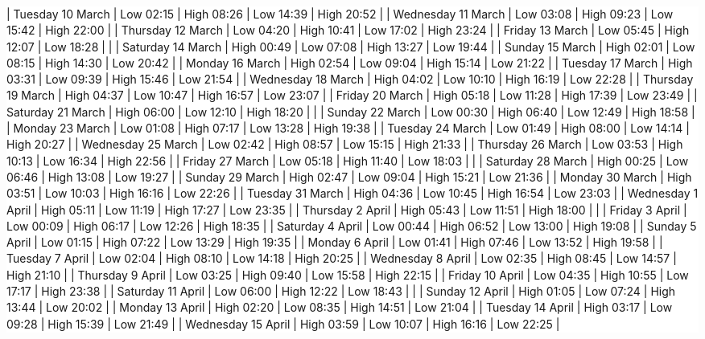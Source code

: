 | Tuesday 10 March | Low 02:15 | High 08:26 | Low 14:39 | High 20:52 | 
| Wednesday 11 March | Low 03:08 | High 09:23 | Low 15:42 | High 22:00 | 
| Thursday 12 March | Low 04:20 | High 10:41 | Low 17:02 | High 23:24 | 
| Friday 13 March | Low 05:45 | High 12:07 | Low 18:28 |  | 
| Saturday 14 March | High 00:49 | Low 07:08 | High 13:27 | Low 19:44 | 
| Sunday 15 March | High 02:01 | Low 08:15 | High 14:30 | Low 20:42 | 
| Monday 16 March | High 02:54 | Low 09:04 | High 15:14 | Low 21:22 | 
| Tuesday 17 March | High 03:31 | Low 09:39 | High 15:46 | Low 21:54 | 
| Wednesday 18 March | High 04:02 | Low 10:10 | High 16:19 | Low 22:28 | 
| Thursday 19 March | High 04:37 | Low 10:47 | High 16:57 | Low 23:07 | 
| Friday 20 March | High 05:18 | Low 11:28 | High 17:39 | Low 23:49 | 
| Saturday 21 March | High 06:00 | Low 12:10 | High 18:20 |  | 
| Sunday 22 March | Low 00:30 | High 06:40 | Low 12:49 | High 18:58 | 
| Monday 23 March | Low 01:08 | High 07:17 | Low 13:28 | High 19:38 | 
| Tuesday 24 March | Low 01:49 | High 08:00 | Low 14:14 | High 20:27 | 
| Wednesday 25 March | Low 02:42 | High 08:57 | Low 15:15 | High 21:33 | 
| Thursday 26 March | Low 03:53 | High 10:13 | Low 16:34 | High 22:56 | 
| Friday 27 March | Low 05:18 | High 11:40 | Low 18:03 |  | 
| Saturday 28 March | High 00:25 | Low 06:46 | High 13:08 | Low 19:27 | 
| Sunday 29 March | High 02:47 | Low 09:04 | High 15:21 | Low 21:36 | 
| Monday 30 March | High 03:51 | Low 10:03 | High 16:16 | Low 22:26 | 
| Tuesday 31 March | High 04:36 | Low 10:45 | High 16:54 | Low 23:03 | 
| Wednesday 1 April | High 05:11 | Low 11:19 | High 17:27 | Low 23:35 | 
| Thursday 2 April | High 05:43 | Low 11:51 | High 18:00 |  | 
| Friday 3 April | Low 00:09 | High 06:17 | Low 12:26 | High 18:35 | 
| Saturday 4 April | Low 00:44 | High 06:52 | Low 13:00 | High 19:08 | 
| Sunday 5 April | Low 01:15 | High 07:22 | Low 13:29 | High 19:35 | 
| Monday 6 April | Low 01:41 | High 07:46 | Low 13:52 | High 19:58 | 
| Tuesday 7 April | Low 02:04 | High 08:10 | Low 14:18 | High 20:25 | 
| Wednesday 8 April | Low 02:35 | High 08:45 | Low 14:57 | High 21:10 | 
| Thursday 9 April | Low 03:25 | High 09:40 | Low 15:58 | High 22:15 | 
| Friday 10 April | Low 04:35 | High 10:55 | Low 17:17 | High 23:38 | 
| Saturday 11 April | Low 06:00 | High 12:22 | Low 18:43 |  | 
| Sunday 12 April | High 01:05 | Low 07:24 | High 13:44 | Low 20:02 | 
| Monday 13 April | High 02:20 | Low 08:35 | High 14:51 | Low 21:04 | 
| Tuesday 14 April | High 03:17 | Low 09:28 | High 15:39 | Low 21:49 | 
| Wednesday 15 April | High 03:59 | Low 10:07 | High 16:16 | Low 22:25 | 
